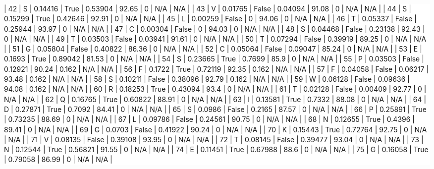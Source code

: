 |    42 | S    |         0.14416 | True      |                          0.53904 |                 92.65 |         0     | N/A            | N/A                             |
|    43 | V    |         0.01765 | False     |                          0.04094 |                 91.08 |         0     | N/A            | N/A                             |
|    44 | S    |         0.15299 | True      |                          0.42646 |                 92.91 |         0     | N/A            | N/A                             |
|    45 | L    |         0.00259 | False     |                          0       |                 94.06 |         0     | N/A            | N/A                             |
|    46 | T    |         0.05337 | False     |                          0.25944 |                 93.97 |         0     | N/A            | N/A                             |
|    47 | C    |         0.00304 | False     |                          0       |                 94.03 |         0     | N/A            | N/A                             |
|    48 | S    |         0.04468 | False     |                          0.23138 |                 92.43 |         0     | N/A            | N/A                             |
|    49 | T    |         0.03503 | False     |                          0.03941 |                 91.61 |         0     | N/A            | N/A                             |
|    50 | T    |         0.07294 | False     |                          0.39919 |                 89.25 |         0     | N/A            | N/A                             |
|    51 | G    |         0.05804 | False     |                          0.40822 |                 86.36 |         0     | N/A            | N/A                             |
|    52 | C    |         0.05064 | False     |                          0.09047 |                 85.24 |         0     | N/A            | N/A                             |
|    53 | E    |         0.1693  | True      |                          0.89042 |                 81.53 |         0     | N/A            | N/A                             |
|    54 | S    |         0.23665 | True      |                          0.7699  |                 85.9  |         0     | N/A            | N/A                             |
|    55 | P    |         0.03503 | False     |                          0.12921 |                 90.24 |         0.162 | N/A            | N/A                             |
|    56 | F    |         0.1722  | True      |                          0.72119 |                 92.35 |         0.162 | N/A            | N/A                             |
|    57 | F    |         0.04058 | False     |                          0.06217 |                 93.48 |         0.162 | N/A            | N/A                             |
|    58 | S    |         0.10211 | False     |                          0.38096 |                 92.79 |         0.162 | N/A            | N/A                             |
|    59 | W    |         0.06128 | False     |                          0.09636 |                 94.08 |         0.162 | N/A            | N/A                             |
|    60 | R    |         0.18253 | True      |                          0.43094 |                 93.4  |         0     | N/A            | N/A                             |
|    61 | T    |         0.02128 | False     |                          0.00409 |                 92.77 |         0     | N/A            | N/A                             |
|    62 | Q    |         0.16765 | True      |                          0.60822 |                 88.91 |         0     | N/A            | N/A                             |
|    63 | I    |         0.13581 | True      |                          0.7332  |                 88.08 |         0     | N/A            | N/A                             |
|    64 | D    |         0.27871 | True      |                          0.7092  |                 84.41 |         0     | N/A            | N/A                             |
|    65 | S    |         0.0986  | False     |                          0.2165  |                 87.57 |         0     | N/A            | N/A                             |
|    66 | P    |         0.25891 | True      |                          0.73235 |                 88.69 |         0     | N/A            | N/A                             |
|    67 | L    |         0.09786 | False     |                          0.24561 |                 90.75 |         0     | N/A            | N/A                             |
|    68 | N    |         0.12655 | True      |                          0.4396  |                 89.41 |         0     | N/A            | N/A                             |
|    69 | G    |         0.0703  | False     |                          0.41922 |                 90.24 |         0     | N/A            | N/A                             |
|    70 | K    |         0.15443 | True      |                          0.72764 |                 92.75 |         0     | N/A            | N/A                             |
|    71 | V    |         0.08135 | False     |                          0.39108 |                 93.95 |         0     | N/A            | N/A                             |
|    72 | T    |         0.08145 | False     |                          0.39477 |                 93.04 |         0     | N/A            | N/A                             |
|    73 | N    |         0.12544 | True      |                          0.56821 |                 91.55 |         0     | N/A            | N/A                             |
|    74 | E    |         0.11451 | True      |                          0.67988 |                 88.6  |         0     | N/A            | N/A                             |
|    75 | G    |         0.16058 | True      |                          0.79058 |                 86.99 |         0     | N/A            | N/A                             |